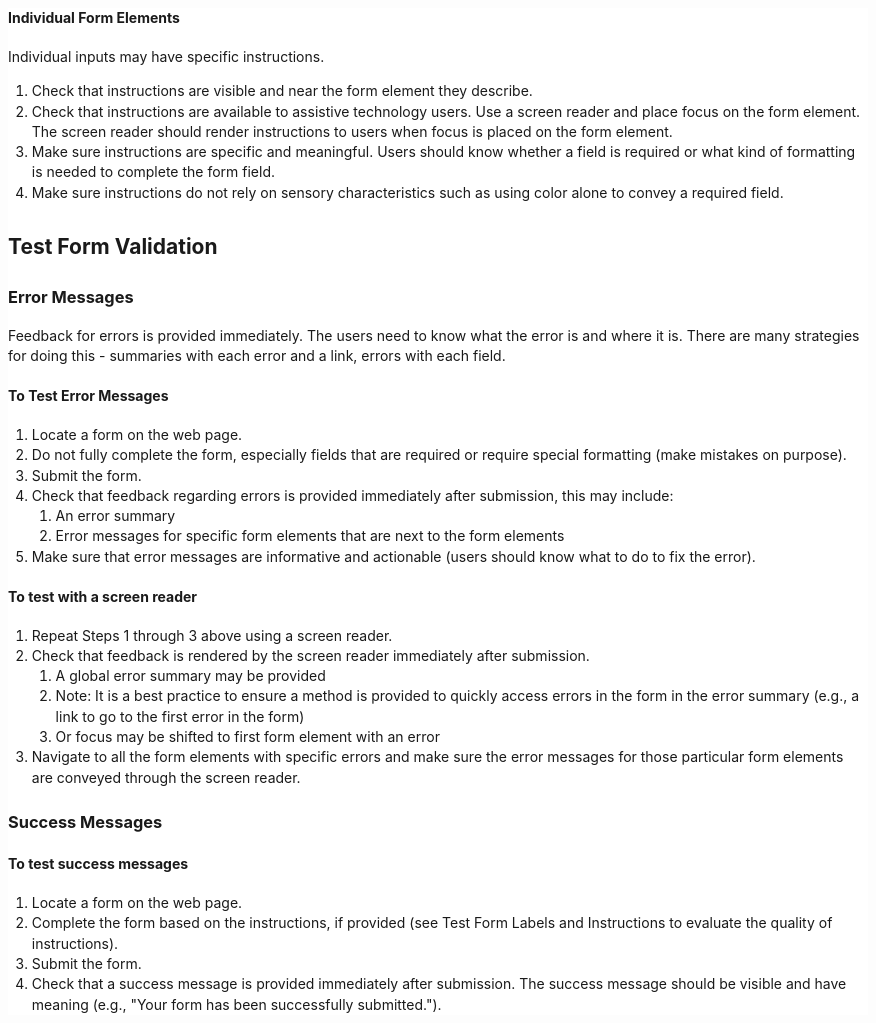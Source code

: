 
#### Individual Form Elements

Individual inputs may have specific instructions.

1. Check that instructions are visible and near the form element they describe.
2. Check that instructions are available to assistive technology users. Use a screen reader and place focus on the form element. The screen reader should render instructions to users when focus is placed on the form element.
3. Make sure instructions are specific and meaningful. Users should know whether a field is required or what kind of formatting is needed to complete the form field.
4. Make sure instructions do not rely on sensory characteristics such as using color alone to convey a required field.

## Test Form Validation

### Error Messages

Feedback for errors is provided immediately. The users need to know what the error is and where it is. There are many strategies for doing this - summaries with each error and a link, errors with each field.

#### To Test Error Messages 

1. Locate a form on the web page.
2. Do not fully complete the form, especially fields that are required or require special formatting (make mistakes on purpose).
3. Submit the form.
4. Check that feedback regarding errors is provided immediately after submission, this may include:
    1. An error summary
    2. Error messages for specific form elements that are next to the form elements
5. Make sure that error messages are informative and actionable (users should know what to do to fix the error).

#### To test with a screen reader

1. Repeat Steps 1 through 3 above using a screen reader.
2. Check that feedback is rendered by the screen reader immediately after submission.
    1. A global error summary may be provided
    2. Note: It is a best practice to ensure a method is provided to quickly access errors in the form in the error summary (e.g., a link to go to the first error in the form)
    3. Or focus may be shifted to first form element with an error
3. Navigate to all the form elements with specific errors and make sure the error messages for those particular form elements are conveyed through the screen reader.


###  Success Messages

#### To test success messages

1. Locate a form on the web page.
2. Complete the form based on the instructions, if provided (see Test Form Labels and Instructions to evaluate the quality of instructions).
3. Submit the form.
4. Check that a success message is provided immediately after submission. The success message should be visible and have meaning (e.g., "Your form has been successfully submitted.").
